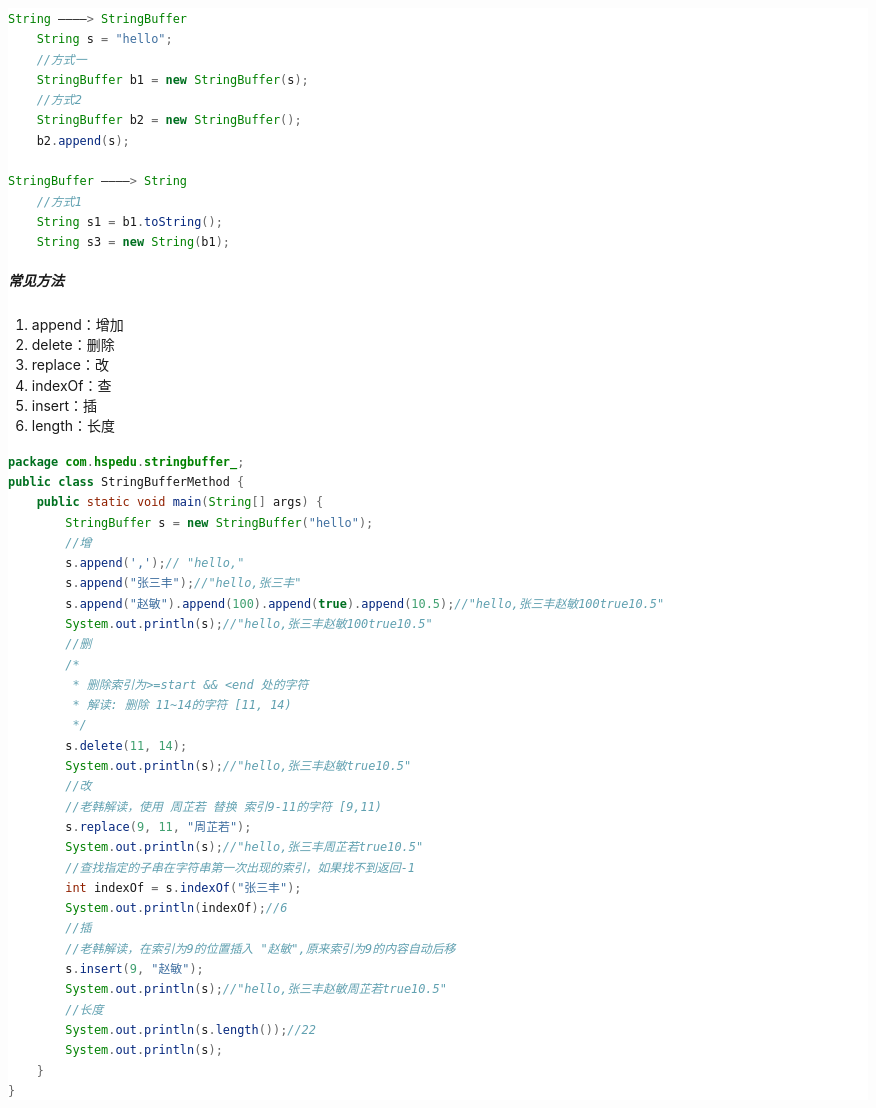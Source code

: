 ```java
String ————> StringBuffer
    String s = "hello";
	//方式一
	StringBuffer b1 = new StringBuffer(s);
	//方式2
	StringBuffer b2 = new StringBuffer();
	b2.append(s);

StringBuffer ————> String
    //方式1
    String s1 = b1.toString();
	String s3 = new String(b1);
```

##### 常见方法

1. append：增加
2. delete：删除
3. replace：改
4. indexOf：查
5. insert：插
6. length：长度

```java
package com.hspedu.stringbuffer_;
public class StringBufferMethod {
    public static void main(String[] args) {
        StringBuffer s = new StringBuffer("hello");
        //增
        s.append(',');// "hello,"
        s.append("张三丰");//"hello,张三丰"
        s.append("赵敏").append(100).append(true).append(10.5);//"hello,张三丰赵敏100true10.5"
        System.out.println(s);//"hello,张三丰赵敏100true10.5"
        //删
        /*
         * 删除索引为>=start && <end 处的字符
         * 解读: 删除 11~14的字符 [11, 14)
         */
        s.delete(11, 14);
        System.out.println(s);//"hello,张三丰赵敏true10.5"
        //改
        //老韩解读，使用 周芷若 替换 索引9-11的字符 [9,11)
        s.replace(9, 11, "周芷若");
        System.out.println(s);//"hello,张三丰周芷若true10.5"
        //查找指定的子串在字符串第一次出现的索引，如果找不到返回-1
        int indexOf = s.indexOf("张三丰");
        System.out.println(indexOf);//6
        //插
        //老韩解读，在索引为9的位置插入 "赵敏",原来索引为9的内容自动后移
        s.insert(9, "赵敏");
        System.out.println(s);//"hello,张三丰赵敏周芷若true10.5"
        //长度
        System.out.println(s.length());//22
        System.out.println(s);
    }
}

```
